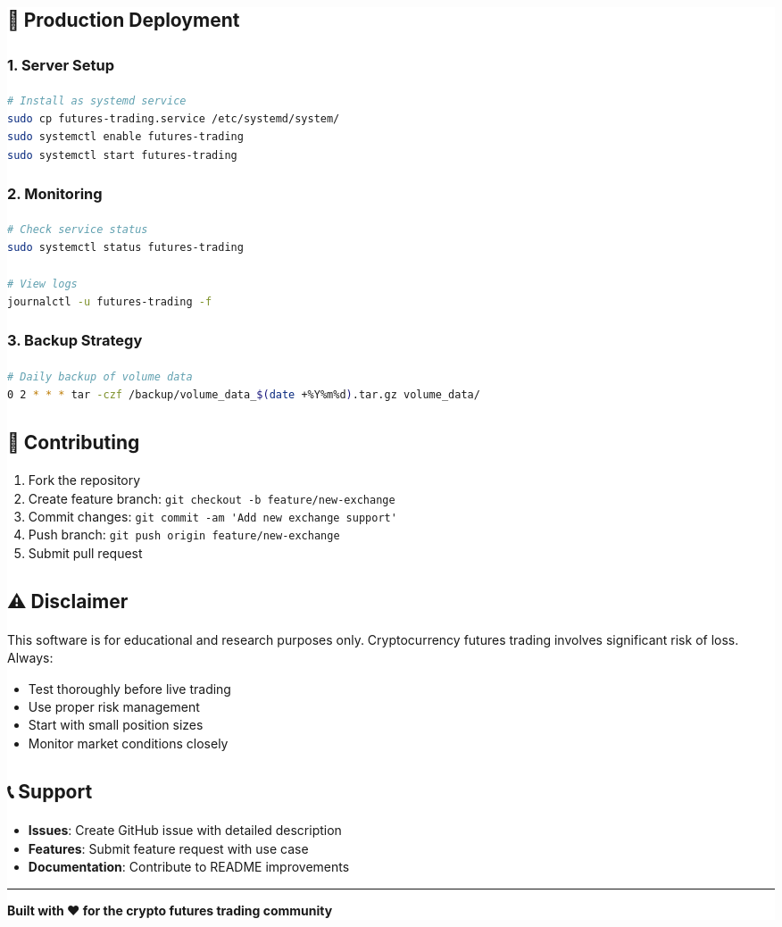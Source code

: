 ## 🚀 Production Deployment

### 1. **Server Setup**
```bash
# Install as systemd service
sudo cp futures-trading.service /etc/systemd/system/
sudo systemctl enable futures-trading
sudo systemctl start futures-trading
```

### 2. **Monitoring**
```bash
# Check service status
sudo systemctl status futures-trading

# View logs
journalctl -u futures-trading -f
```

### 3. **Backup Strategy**
```bash
# Daily backup of volume data
0 2 * * * tar -czf /backup/volume_data_$(date +%Y%m%d).tar.gz volume_data/
```

## 🤝 Contributing

1. Fork the repository
2. Create feature branch: `git checkout -b feature/new-exchange`
3. Commit changes: `git commit -am 'Add new exchange support'`
4. Push branch: `git push origin feature/new-exchange`
5. Submit pull request

## ⚠️ Disclaimer

This software is for educational and research purposes only. Cryptocurrency futures trading involves significant risk of loss. Always:

- Test thoroughly before live trading
- Use proper risk management
- Start with small position sizes
- Monitor market conditions closely

## 📞 Support

- **Issues**: Create GitHub issue with detailed description
- **Features**: Submit feature request with use case
- **Documentation**: Contribute to README improvements

---

**Built with ❤️ for the crypto futures trading community**
